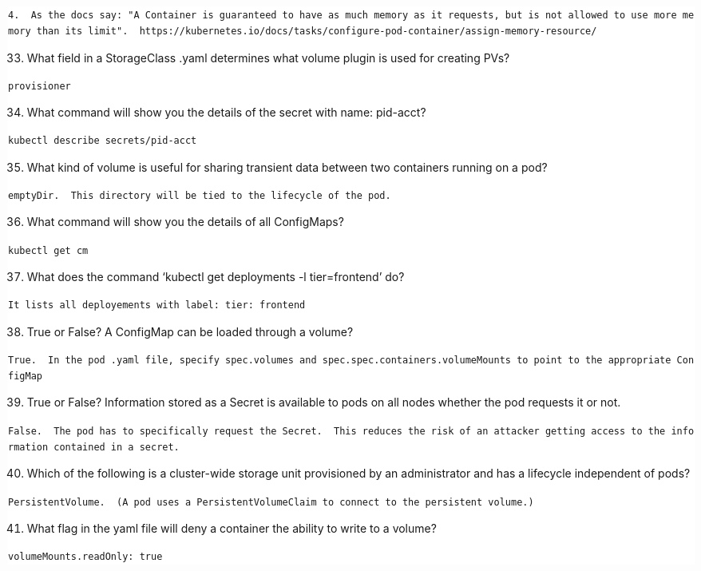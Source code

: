 ```
4.  As the docs say: "A Container is guaranteed to have as much memory as it requests, but is not allowed to use more memory than its limit".  https://kubernetes.io/docs/tasks/configure-pod-container/assign-memory-resource/
```

33. What field in a StorageClass .yaml determines what volume plugin is used for creating PVs?

```
provisioner
```

34. What command will show you the details of the secret with name: pid-acct?

```
kubectl describe secrets/pid-acct
```

35. What kind of volume is useful for sharing transient data between two containers running on a pod?

```
emptyDir.  This directory will be tied to the lifecycle of the pod.
```

36. What command will show you the details of all ConfigMaps?

```
kubectl get cm
```

37. What does the command ‘kubectl get deployments -l tier=frontend’ do?

```
It lists all deployements with label: tier: frontend
```

38. True or False? A ConfigMap can be loaded through a volume?

```
True.  In the pod .yaml file, specify spec.volumes and spec.spec.containers.volumeMounts to point to the appropriate ConfigMap
```

39. True or False? Information stored as a Secret is available to pods on all nodes whether the pod requests it or not.

```
False.  The pod has to specifically request the Secret.  This reduces the risk of an attacker getting access to the information contained in a secret.
```

40. Which of the following is a cluster-wide storage unit provisioned by an administrator and has a lifecycle independent of pods?

```
PersistentVolume.  (A pod uses a PersistentVolumeClaim to connect to the persistent volume.)
```

41. What flag in the yaml file will deny a container the ability to write to a volume?

```
volumeMounts.readOnly: true
```

